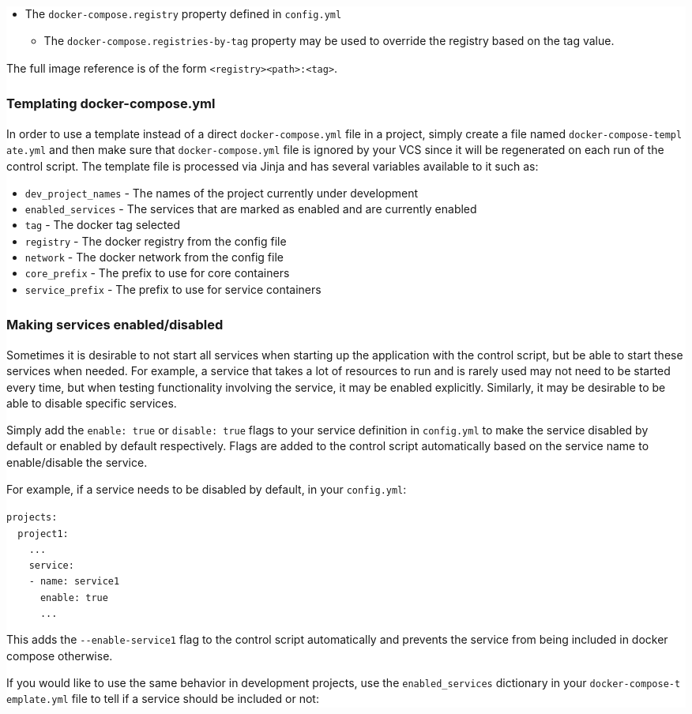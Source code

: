 * The `docker-compose.registry` property defined in `config.yml`

  * The `docker-compose.registries-by-tag` property may be used to override the registry
    based on the tag value.
    
The full image reference is of the form `<registry><path>:<tag>`.

### Templating docker-compose.yml

In order to use a template instead of a direct `docker-compose.yml` file in a project,
simply create a file named `docker-compose-template.yml` and then make sure that
`docker-compose.yml` file is ignored by your VCS since it will be regenerated on each
run of the control script. The template file is processed via Jinja and has several
variables available to it such as:

* `dev_project_names` - The names of the project currently under development
* `enabled_services` - The services that are marked as enabled and are currently enabled
* `tag` - The docker tag selected
* `registry` - The docker registry from the config file
* `network` - The docker network from the config file
* `core_prefix` - The prefix to use for core containers
* `service_prefix` - The prefix to use for service containers

### Making services enabled/disabled

Sometimes it is desirable to not start all services when starting up the application
with the control script, but be able to start these services when needed. For example,
a service that takes a lot of resources to run and is rarely used may not need to
be started every time, but when testing functionality involving the service, it
may be enabled explicitly.  Similarly, it may be desirable to be able to disable
specific services.

Simply add the `enable: true` or `disable: true` flags to your service definition in
`config.yml` to make the service disabled by default or enabled by default respectively.
Flags are added to the control script automatically based on the service name to
enable/disable the service.

For example, if a service needs to be disabled by default, in your `config.yml`:

```
projects:
  project1:
    ...
    service:
    - name: service1
      enable: true
      ...
```

This adds the `--enable-service1` flag to the control script automatically and prevents
the service from being included in docker compose otherwise.

If you would like to use the same behavior in development projects, use the `enabled_services`
dictionary in your `docker-compose-template.yml` file to tell if a service should be included
or not:
